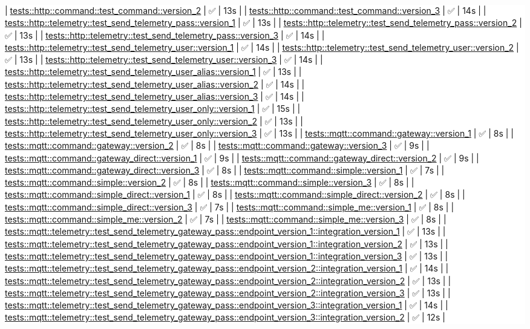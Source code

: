| [tests::http::command::test_command::version_2](#testshttpcommandtest_commandversion_2) | ✅ | 13s | 
| [tests::http::command::test_command::version_3](#testshttpcommandtest_commandversion_3) | ✅ | 14s | 
| [tests::http::telemetry::test_send_telemetry_pass::version_1](#testshttptelemetrytest_send_telemetry_passversion_1) | ✅ | 13s | 
| [tests::http::telemetry::test_send_telemetry_pass::version_2](#testshttptelemetrytest_send_telemetry_passversion_2) | ✅ | 13s | 
| [tests::http::telemetry::test_send_telemetry_pass::version_3](#testshttptelemetrytest_send_telemetry_passversion_3) | ✅ | 14s | 
| [tests::http::telemetry::test_send_telemetry_user::version_1](#testshttptelemetrytest_send_telemetry_userversion_1) | ✅ | 14s | 
| [tests::http::telemetry::test_send_telemetry_user::version_2](#testshttptelemetrytest_send_telemetry_userversion_2) | ✅ | 13s | 
| [tests::http::telemetry::test_send_telemetry_user::version_3](#testshttptelemetrytest_send_telemetry_userversion_3) | ✅ | 14s | 
| [tests::http::telemetry::test_send_telemetry_user_alias::version_1](#testshttptelemetrytest_send_telemetry_user_aliasversion_1) | ✅ | 13s | 
| [tests::http::telemetry::test_send_telemetry_user_alias::version_2](#testshttptelemetrytest_send_telemetry_user_aliasversion_2) | ✅ | 14s | 
| [tests::http::telemetry::test_send_telemetry_user_alias::version_3](#testshttptelemetrytest_send_telemetry_user_aliasversion_3) | ✅ | 14s | 
| [tests::http::telemetry::test_send_telemetry_user_only::version_1](#testshttptelemetrytest_send_telemetry_user_onlyversion_1) | ✅ | 15s | 
| [tests::http::telemetry::test_send_telemetry_user_only::version_2](#testshttptelemetrytest_send_telemetry_user_onlyversion_2) | ✅ | 13s | 
| [tests::http::telemetry::test_send_telemetry_user_only::version_3](#testshttptelemetrytest_send_telemetry_user_onlyversion_3) | ✅ | 13s | 
| [tests::mqtt::command::gateway::version_1](#testsmqttcommandgatewayversion_1) | ✅ | 8s | 
| [tests::mqtt::command::gateway::version_2](#testsmqttcommandgatewayversion_2) | ✅ | 8s | 
| [tests::mqtt::command::gateway::version_3](#testsmqttcommandgatewayversion_3) | ✅ | 9s | 
| [tests::mqtt::command::gateway_direct::version_1](#testsmqttcommandgateway_directversion_1) | ✅ | 9s | 
| [tests::mqtt::command::gateway_direct::version_2](#testsmqttcommandgateway_directversion_2) | ✅ | 9s | 
| [tests::mqtt::command::gateway_direct::version_3](#testsmqttcommandgateway_directversion_3) | ✅ | 8s | 
| [tests::mqtt::command::simple::version_1](#testsmqttcommandsimpleversion_1) | ✅ | 7s | 
| [tests::mqtt::command::simple::version_2](#testsmqttcommandsimpleversion_2) | ✅ | 8s | 
| [tests::mqtt::command::simple::version_3](#testsmqttcommandsimpleversion_3) | ✅ | 8s | 
| [tests::mqtt::command::simple_direct::version_1](#testsmqttcommandsimple_directversion_1) | ✅ | 8s | 
| [tests::mqtt::command::simple_direct::version_2](#testsmqttcommandsimple_directversion_2) | ✅ | 8s | 
| [tests::mqtt::command::simple_direct::version_3](#testsmqttcommandsimple_directversion_3) | ✅ | 7s | 
| [tests::mqtt::command::simple_me::version_1](#testsmqttcommandsimple_meversion_1) | ✅ | 8s | 
| [tests::mqtt::command::simple_me::version_2](#testsmqttcommandsimple_meversion_2) | ✅ | 7s | 
| [tests::mqtt::command::simple_me::version_3](#testsmqttcommandsimple_meversion_3) | ✅ | 8s | 
| [tests::mqtt::telemetry::test_send_telemetry_gateway_pass::endpoint_version_1::integration_version_1](#testsmqtttelemetrytest_send_telemetry_gateway_passendpoint_version_1integration_version_1) | ✅ | 13s | 
| [tests::mqtt::telemetry::test_send_telemetry_gateway_pass::endpoint_version_1::integration_version_2](#testsmqtttelemetrytest_send_telemetry_gateway_passendpoint_version_1integration_version_2) | ✅ | 13s | 
| [tests::mqtt::telemetry::test_send_telemetry_gateway_pass::endpoint_version_1::integration_version_3](#testsmqtttelemetrytest_send_telemetry_gateway_passendpoint_version_1integration_version_3) | ✅ | 13s | 
| [tests::mqtt::telemetry::test_send_telemetry_gateway_pass::endpoint_version_2::integration_version_1](#testsmqtttelemetrytest_send_telemetry_gateway_passendpoint_version_2integration_version_1) | ✅ | 14s | 
| [tests::mqtt::telemetry::test_send_telemetry_gateway_pass::endpoint_version_2::integration_version_2](#testsmqtttelemetrytest_send_telemetry_gateway_passendpoint_version_2integration_version_2) | ✅ | 13s | 
| [tests::mqtt::telemetry::test_send_telemetry_gateway_pass::endpoint_version_2::integration_version_3](#testsmqtttelemetrytest_send_telemetry_gateway_passendpoint_version_2integration_version_3) | ✅ | 13s | 
| [tests::mqtt::telemetry::test_send_telemetry_gateway_pass::endpoint_version_3::integration_version_1](#testsmqtttelemetrytest_send_telemetry_gateway_passendpoint_version_3integration_version_1) | ✅ | 14s | 
| [tests::mqtt::telemetry::test_send_telemetry_gateway_pass::endpoint_version_3::integration_version_2](#testsmqtttelemetrytest_send_telemetry_gateway_passendpoint_version_3integration_version_2) | ✅ | 12s | 